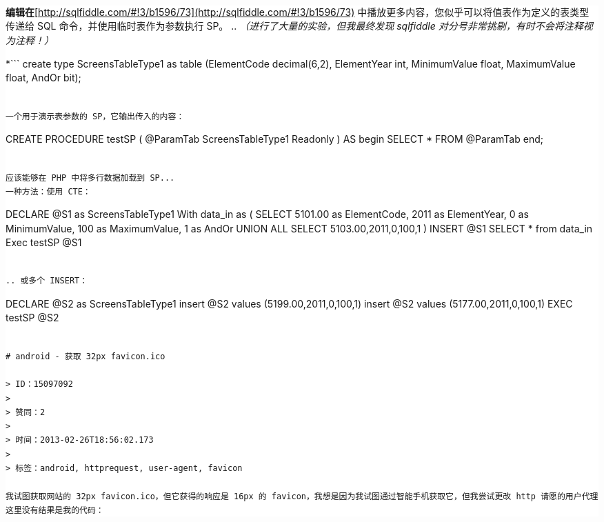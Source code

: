 **编辑在**[http://sqlfiddle.com/#!3/b1596/73](http://sqlfiddle.com/#!3/b1596/73)
中播放更多内容，您似乎可以将值表作为定义的表类型传递给 SQL 命令，并使用临时表作为参数执行 SP。 .. *（进行了大量的实验，但我最终发现 sqlfiddle 对分号非常挑剔，有时不会将注释视为注释！）*

 *```
create type ScreensTableType1 as table
 (ElementCode decimal(6,2), ElementYear int, MinimumValue float,
  MaximumValue float, AndOr bit); 
```

一个用于演示表参数的 SP，它输出传入的内容：

```
CREATE PROCEDURE testSP
  ( @ParamTab ScreensTableType1 Readonly )
AS 
begin
  SELECT * FROM @ParamTab
end; 
```

应该能够在 PHP 中将多行数据加载到 SP...
一种方法：使用 CTE：

```
DECLARE @S1 as ScreensTableType1
With data_in as
(
 SELECT
   5101.00 as ElementCode, 2011 as ElementYear,
   0 as MinimumValue, 100 as MaximumValue, 1 as AndOr
 UNION ALL 
 SELECT 5103.00,2011,0,100,1
)
INSERT @S1 SELECT * from data_in
Exec testSP @S1 
```

.. 或多个 INSERT：

```
DECLARE @S2 as ScreensTableType1
insert @S2 values (5199.00,2011,0,100,1)
insert @S2 values (5177.00,2011,0,100,1)
EXEC testSP @S2 
```*

# android - 获取 32px favicon.ico

> ID：15097092
> 
> 赞同：2
> 
> 时间：2013-02-26T18:56:02.173
> 
> 标签：android, httprequest, user-agent, favicon

我试图获取网站的 32px favicon.ico，但它获得的响应是​​ 16px 的 favicon，我想是因为我试图通过智能手机获取它，但我尝试更改 http 请愿的用户代理这里没有结果是我的代码：

```
